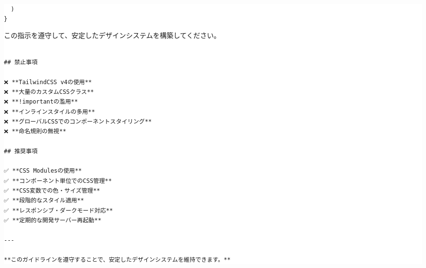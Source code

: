```
  )
}
```

この指示を遵守して、安定したデザインシステムを構築してください。
```

## 禁止事項

❌ **TailwindCSS v4の使用**
❌ **大量のカスタムCSSクラス**
❌ **!importantの濫用**
❌ **インラインスタイルの多用**
❌ **グローバルCSSでのコンポーネントスタイリング**
❌ **命名規則の無視**

## 推奨事項

✅ **CSS Modulesの使用**
✅ **コンポーネント単位でのCSS管理**
✅ **CSS変数での色・サイズ管理**
✅ **段階的なスタイル適用**
✅ **レスポンシブ・ダークモード対応**
✅ **定期的な開発サーバー再起動**

---

**このガイドラインを遵守することで、安定したデザインシステムを維持できます。**